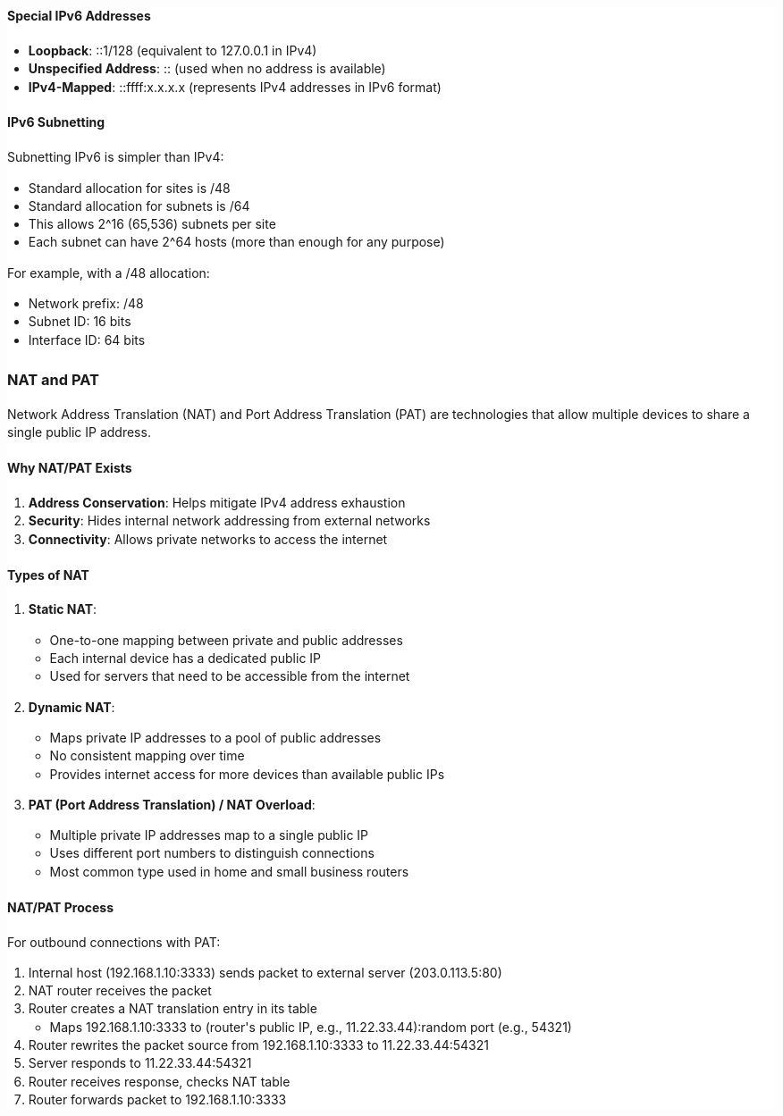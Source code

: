 #### Special IPv6 Addresses

- **Loopback**: ::1/128 (equivalent to 127.0.0.1 in IPv4)
- **Unspecified Address**: :: (used when no address is available)
- **IPv4-Mapped**: ::ffff:x.x.x.x (represents IPv4 addresses in IPv6 format)

#### IPv6 Subnetting

Subnetting IPv6 is simpler than IPv4:
- Standard allocation for sites is /48
- Standard allocation for subnets is /64
- This allows 2^16 (65,536) subnets per site
- Each subnet can have 2^64 hosts (more than enough for any purpose)

For example, with a /48 allocation:
- Network prefix: /48
- Subnet ID: 16 bits
- Interface ID: 64 bits

### NAT and PAT

Network Address Translation (NAT) and Port Address Translation (PAT) are technologies that allow multiple devices to share a single public IP address.

#### Why NAT/PAT Exists

1. **Address Conservation**: Helps mitigate IPv4 address exhaustion
2. **Security**: Hides internal network addressing from external networks
3. **Connectivity**: Allows private networks to access the internet

#### Types of NAT

1. **Static NAT**:
   - One-to-one mapping between private and public addresses
   - Each internal device has a dedicated public IP
   - Used for servers that need to be accessible from the internet

2. **Dynamic NAT**:
   - Maps private IP addresses to a pool of public addresses
   - No consistent mapping over time
   - Provides internet access for more devices than available public IPs

3. **PAT (Port Address Translation) / NAT Overload**:
   - Multiple private IP addresses map to a single public IP
   - Uses different port numbers to distinguish connections
   - Most common type used in home and small business routers

#### NAT/PAT Process

For outbound connections with PAT:

1. Internal host (192.168.1.10:3333) sends packet to external server (203.0.113.5:80)
2. NAT router receives the packet
3. Router creates a NAT translation entry in its table
   - Maps 192.168.1.10:3333 to (router's public IP, e.g., 11.22.33.44):random port (e.g., 54321)
4. Router rewrites the packet source from 192.168.1.10:3333 to 11.22.33.44:54321
5. Server responds to 11.22.33.44:54321
6. Router receives response, checks NAT table
7. Router forwards packet to 192.168.1.10:3333
